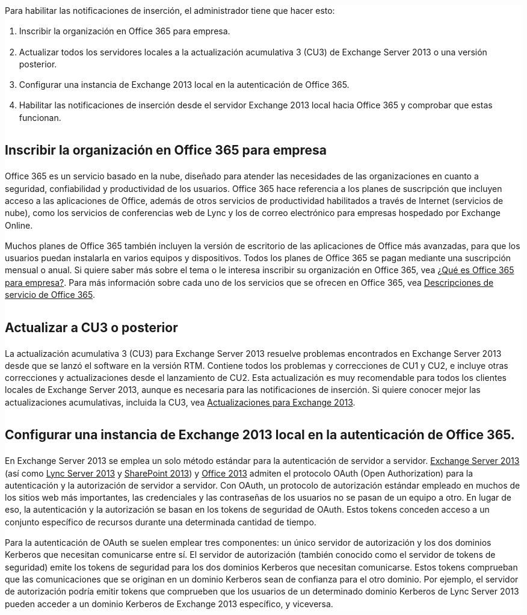 Para habilitar las notificaciones de inserción, el administrador tiene que hacer esto:

1.  Inscribir la organización en Office 365 para empresa.

2.  Actualizar todos los servidores locales a la actualización acumulativa 3 (CU3) de Exchange Server 2013 o una versión posterior.

3.  Configurar una instancia de Exchange 2013 local en la autenticación de Office 365.

4.  Habilitar las notificaciones de inserción desde el servidor Exchange 2013 local hacia Office 365 y comprobar que estas funcionan.

## Inscribir la organización en Office 365 para empresa

Office 365 es un servicio basado en la nube, diseñado para atender las necesidades de las organizaciones en cuanto a seguridad, confiabilidad y productividad de los usuarios. Office 365 hace referencia a los planes de suscripción que incluyen acceso a las aplicaciones de Office, además de otros servicios de productividad habilitados a través de Internet (servicios de nube), como los servicios de conferencias web de Lync y los de correo electrónico para empresas hospedado por Exchange Online.

Muchos planes de Office 365 también incluyen la versión de escritorio de las aplicaciones de Office más avanzadas, para que los usuarios puedan instalarla en varios equipos y dispositivos. Todos los planes de Office 365 se pagan mediante una suscripción mensual o anual. Si quiere saber más sobre el tema o le interesa inscribir su organización en Office 365, vea [¿Qué es Office 365 para empresa?](http://go.microsoft.com/fwlink/?linkid=335705). Para más información sobre cada uno de los servicios que se ofrecen en Office 365, vea [Descripciones de servicio de Office 365](http://go.microsoft.com/fwlink/?linkid=335704).

## Actualizar a CU3 o posterior

La actualización acumulativa 3 (CU3) para Exchange Server 2013 resuelve problemas encontrados en Exchange Server 2013 desde que se lanzó el software en la versión RTM. Contiene todos los problemas y correcciones de CU1 y CU2, e incluye otras correcciones y actualizaciones desde el lanzamiento de CU2. Esta actualización es muy recomendable para todos los clientes locales de Exchange Server 2013, aunque es necesaria para las notificaciones de inserción. Si quiere conocer mejor las actualizaciones acumulativas, incluida la CU3, vea [Actualizaciones para Exchange 2013](updates-for-exchange-2013-exchange-2013-help.md).

## Configurar una instancia de Exchange 2013 local en la autenticación de Office 365.

En Exchange Server 2013 se emplea un solo método estándar para la autenticación de servidor a servidor. [Exchange Server 2013](http://go.microsoft.com/fwlink/?linkid=290946) (así como [Lync Server 2013](http://go.microsoft.com/fwlink/?linkid=273796) y [SharePoint 2013](http://go.microsoft.com/fwlink/?linkid=335701)) y [Office 2013](http://go.microsoft.com/fwlink/?linkid=335696) admiten el protocolo OAuth (Open Authorization) para la autenticación y la autorización de servidor a servidor. Con OAuth, un protocolo de autorización estándar empleado en muchos de los sitios web más importantes, las credenciales y las contraseñas de los usuarios no se pasan de un equipo a otro. En lugar de eso, la autenticación y la autorización se basan en los tokens de seguridad de OAuth. Estos tokens conceden acceso a un conjunto específico de recursos durante una determinada cantidad de tiempo.

Para la autenticación de OAuth se suelen emplear tres componentes: un único servidor de autorización y los dos dominios Kerberos que necesitan comunicarse entre sí. El servidor de autorización (también conocido como el servidor de tokens de seguridad) emite los tokens de seguridad para los dos dominios Kerberos que necesitan comunicarse. Estos tokens comprueban que las comunicaciones que se originan en un dominio Kerberos sean de confianza para el otro dominio. Por ejemplo, el servidor de autorización podría emitir tokens que comprueben que los usuarios de un determinado dominio Kerberos de Lync Server 2013 pueden acceder a un dominio Kerberos de Exchange 2013 específico, y viceversa.
